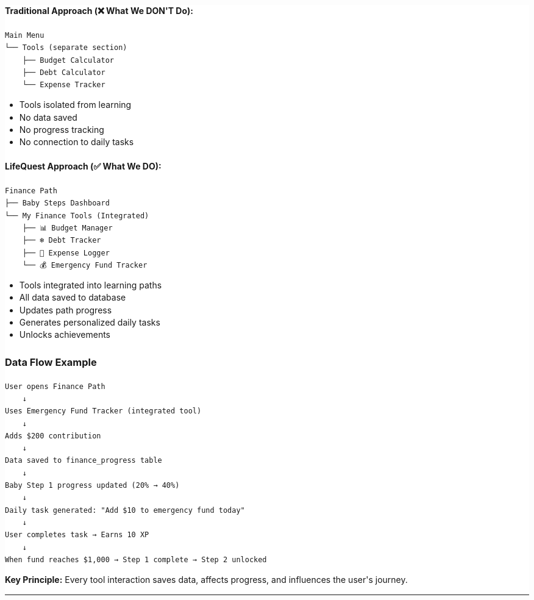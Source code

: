 #### Traditional Approach (❌ What We DON'T Do):
```
Main Menu
└── Tools (separate section)
    ├── Budget Calculator
    ├── Debt Calculator
    └── Expense Tracker
```
- Tools isolated from learning
- No data saved
- No progress tracking
- No connection to daily tasks

#### LifeQuest Approach (✅ What We DO):
```
Finance Path
├── Baby Steps Dashboard
└── My Finance Tools (Integrated)
    ├── 📊 Budget Manager
    ├── ❄️ Debt Tracker
    ├── 💸 Expense Logger
    └── 💰 Emergency Fund Tracker
```
- Tools integrated into learning paths
- All data saved to database
- Updates path progress
- Generates personalized daily tasks
- Unlocks achievements

### Data Flow Example

```
User opens Finance Path
    ↓
Uses Emergency Fund Tracker (integrated tool)
    ↓
Adds $200 contribution
    ↓
Data saved to finance_progress table
    ↓
Baby Step 1 progress updated (20% → 40%)
    ↓
Daily task generated: "Add $10 to emergency fund today"
    ↓
User completes task → Earns 10 XP
    ↓
When fund reaches $1,000 → Step 1 complete → Step 2 unlocked
```

**Key Principle:** Every tool interaction saves data, affects progress, and influences the user's journey.

---

